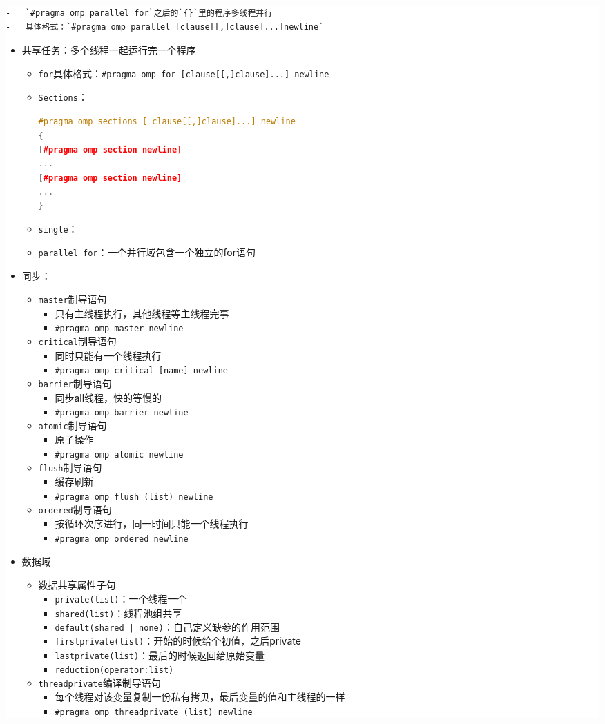     -   `#pragma omp parallel for`之后的`{}`里的程序多线程并行
    -   具体格式：`#pragma omp parallel [clause[[,]clause]...]newline`

-   共享任务：多个线程一起运行完一个程序

    -   `for`具体格式：`#pragma omp for [clause[[,]clause]...] newline`

    -   `Sections`：

        ```c++
        #pragma omp sections [ clause[[,]clause]...] newline
        {
        [#pragma omp section newline]
        ...
        [#pragma omp section newline]
        ...
        }
        ```

    -   `single`：

    -   `parallel for`：一个并行域包含一个独立的for语句

-   同步：

    -   `master`制导语句
        -   只有主线程执行，其他线程等主线程完事
        -   `#pragma omp master newline`
    -   `critical`制导语句
        -   同时只能有一个线程执行
        -   `#pragma omp critical [name] newline`
    -   `barrier`制导语句
        -   同步all线程，快的等慢的
        -   `#pragma omp barrier newline`
    -   `atomic`制导语句
        -   原子操作
        -   `#pragma omp atomic newline`
    -   `flush`制导语句
        -   缓存刷新
        -   `#pragma omp flush (list) newline`
    -   `ordered`制导语句
        -   按循环次序进行，同一时间只能一个线程执行
        -   `#pragma omp ordered newline`

-   数据域

    -   数据共享属性子句
        -   `private(list)`：一个线程一个
        -   `shared(list)`：线程池组共享
        -   `default(shared | none)`：自己定义缺参的作用范围
        -   `firstprivate(list)`：开始的时候给个初值，之后private
        -   `lastprivate(list)`：最后的时候返回给原始变量
        -   `reduction(operator:list)`
    -   `threadprivate`编译制导语句
        -   每个线程对该变量复制一份私有拷贝，最后变量的值和主线程的一样
        -   `#pragma omp threadprivate (list) newline`
